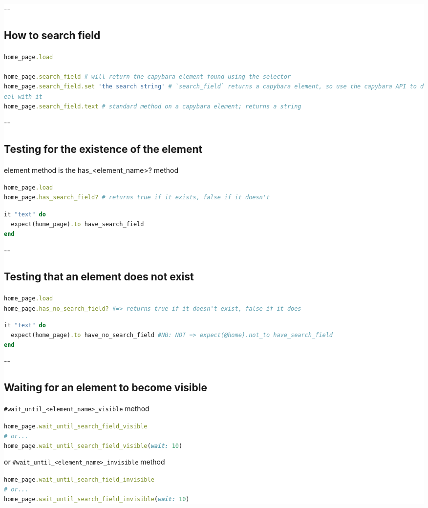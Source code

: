 --

## How to search field

```ruby
home_page.load

home_page.search_field # will return the capybara element found using the selector
home_page.search_field.set 'the search string' # `search_field` returns a capybara element, so use the capybara API to deal with it
home_page.search_field.text # standard method on a capybara element; returns a string
```

--

## Testing for the existence of the element

element method is the has_<element_name>? method

```ruby
home_page.load
home_page.has_search_field? # returns true if it exists, false if it doesn't
```

```ruby
it "text" do
  expect(home_page).to have_search_field
end
```

--

## Testing that an element does not exist

```ruby
home_page.load
home_page.has_no_search_field? #=> returns true if it doesn't exist, false if it does
```

```ruby
it "text" do
  expect(home_page).to have_no_search_field #NB: NOT => expect(@home).not_to have_search_field
end
```

--

## Waiting for an element to become visible

`#wait_until_<element_name>_visible` method

```ruby
home_page.wait_until_search_field_visible
# or...
home_page.wait_until_search_field_visible(wait: 10)
```
or `#wait_until_<element_name>_invisible` method
```ruby
home_page.wait_until_search_field_invisible
# or...
home_page.wait_until_search_field_invisible(wait: 10)
```

